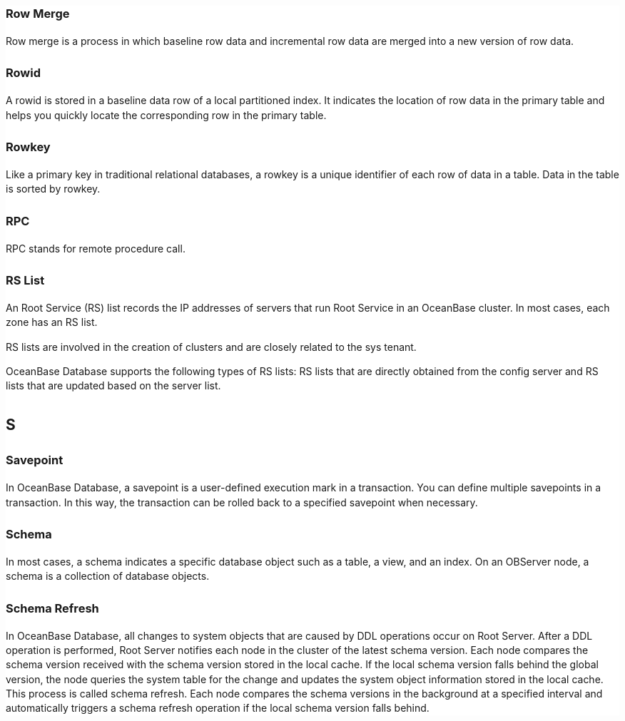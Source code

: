 ### Row Merge

Row merge is a process in which baseline row data and incremental row data are merged into a new version of row data.

### Rowid

A rowid is stored in a baseline data row of a local partitioned index. It indicates the location of row data in the primary table and helps you quickly locate the corresponding row in the primary table.

### Rowkey

Like a primary key in traditional relational databases, a rowkey is a unique identifier of each row of data in a table. Data in the table is sorted by rowkey.

### RPC

RPC stands for remote procedure call.

### RS List

An Root Service (RS) list records the IP addresses of servers that run Root Service in an OceanBase cluster. In most cases, each zone has an RS list.

RS lists are involved in the creation of clusters and are closely related to the sys tenant.

OceanBase Database supports the following types of RS lists: RS lists that are directly obtained from the config server and RS lists that are updated based on the server list.

## S

### Savepoint

In OceanBase Database, a savepoint is a user-defined execution mark in a transaction. You can define multiple savepoints in a transaction. In this way, the transaction can be rolled back to a specified savepoint when necessary.

### Schema

In most cases, a schema indicates a specific database object such as a table, a view, and an index. On an OBServer node, a schema is a collection of database objects.

### Schema Refresh

In OceanBase Database, all changes to system objects that are caused by DDL operations occur on Root Server.  After a DDL operation is performed, Root Server notifies each node in the cluster of the latest schema version. Each node compares the schema version received with the schema version stored in the local cache. If the local schema version falls behind the global version, the node queries the system table for the change and updates the system object information stored in the local cache. This process is called schema refresh. Each node compares the schema versions in the background at a specified interval and automatically triggers a schema refresh operation if the local schema version falls behind.
